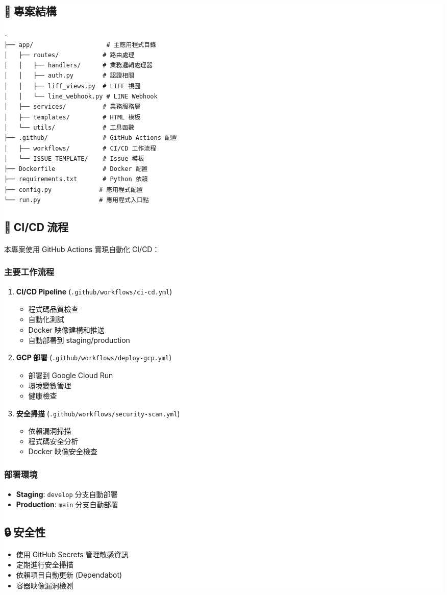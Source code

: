 ## 📁 專案結構

```
.
├── app/                    # 主應用程式目錄
│   ├── routes/            # 路由處理
│   │   ├── handlers/      # 業務邏輯處理器
│   │   ├── auth.py        # 認證相關
│   │   ├── liff_views.py  # LIFF 視圖
│   │   └── line_webhook.py # LINE Webhook
│   ├── services/          # 業務服務層
│   ├── templates/         # HTML 模板
│   └── utils/             # 工具函數
├── .github/               # GitHub Actions 配置
│   ├── workflows/         # CI/CD 工作流程
│   └── ISSUE_TEMPLATE/    # Issue 模板
├── Dockerfile             # Docker 配置
├── requirements.txt       # Python 依賴
├── config.py             # 應用程式配置
└── run.py                # 應用程式入口點
```

## 🔄 CI/CD 流程

本專案使用 GitHub Actions 實現自動化 CI/CD：

### 主要工作流程

1. **CI/CD Pipeline** (`.github/workflows/ci-cd.yml`)
   - 程式碼品質檢查
   - 自動化測試
   - Docker 映像建構和推送
   - 自動部署到 staging/production

2. **GCP 部署** (`.github/workflows/deploy-gcp.yml`)
   - 部署到 Google Cloud Run
   - 環境變數管理
   - 健康檢查

3. **安全掃描** (`.github/workflows/security-scan.yml`)
   - 依賴漏洞掃描
   - 程式碼安全分析
   - Docker 映像安全檢查

### 部署環境

- **Staging**: `develop` 分支自動部署
- **Production**: `main` 分支自動部署

## 🔒 安全性

- 使用 GitHub Secrets 管理敏感資訊
- 定期進行安全掃描
- 依賴項目自動更新 (Dependabot)
- 容器映像漏洞檢測
